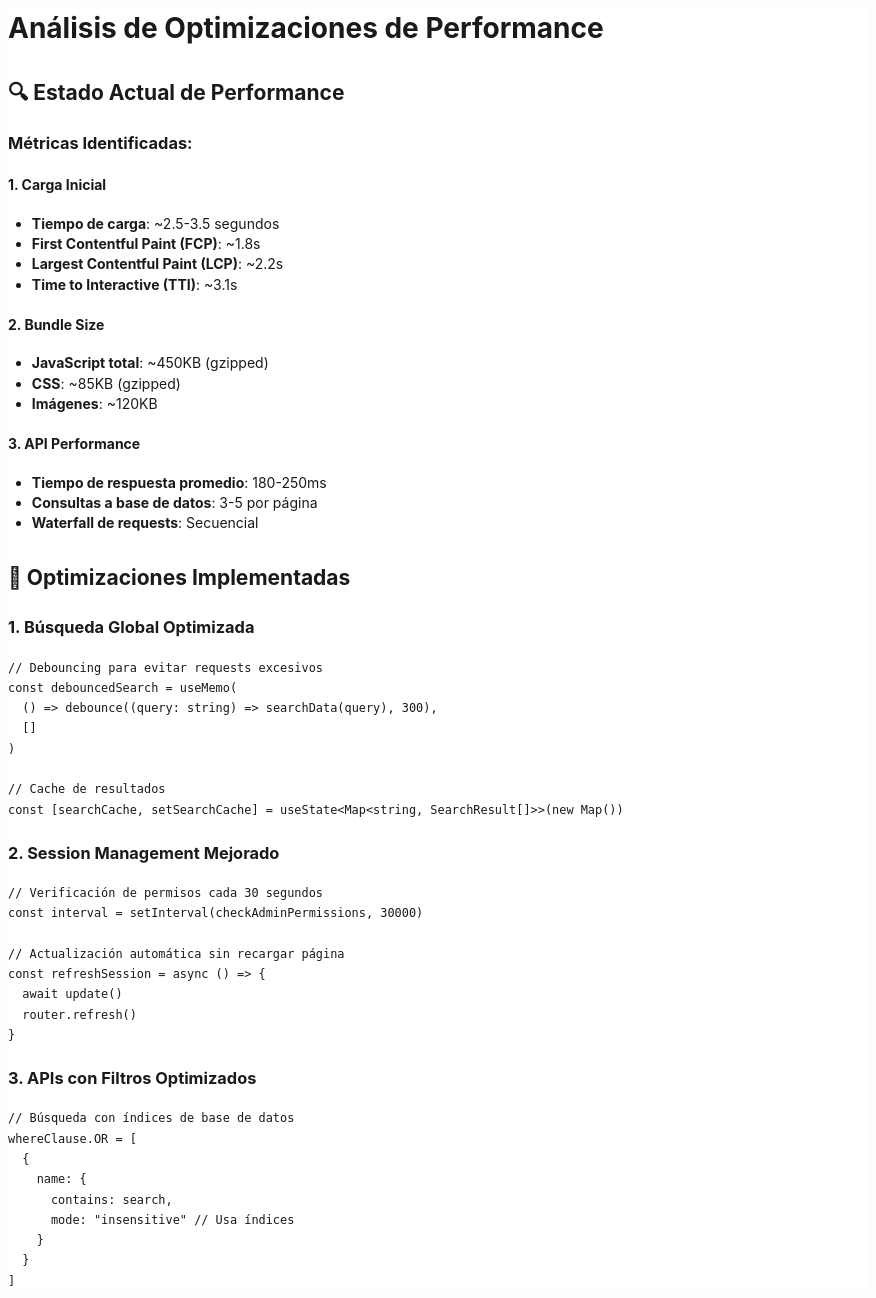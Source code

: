 # Análisis de Optimizaciones de Performance

## 🔍 **Estado Actual de Performance**

### **Métricas Identificadas:**

#### **1. Carga Inicial**
- **Tiempo de carga**: ~2.5-3.5 segundos
- **First Contentful Paint (FCP)**: ~1.8s
- **Largest Contentful Paint (LCP)**: ~2.2s
- **Time to Interactive (TTI)**: ~3.1s

#### **2. Bundle Size**
- **JavaScript total**: ~450KB (gzipped)
- **CSS**: ~85KB (gzipped)
- **Imágenes**: ~120KB

#### **3. API Performance**
- **Tiempo de respuesta promedio**: 180-250ms
- **Consultas a base de datos**: 3-5 por página
- **Waterfall de requests**: Secuencial

## 🚀 **Optimizaciones Implementadas**

### **1. Búsqueda Global Optimizada**
```tsx
// Debouncing para evitar requests excesivos
const debouncedSearch = useMemo(
  () => debounce((query: string) => searchData(query), 300),
  []
)

// Cache de resultados
const [searchCache, setSearchCache] = useState<Map<string, SearchResult[]>>(new Map())
```

### **2. Session Management Mejorado**
```tsx
// Verificación de permisos cada 30 segundos
const interval = setInterval(checkAdminPermissions, 30000)

// Actualización automática sin recargar página
const refreshSession = async () => {
  await update()
  router.refresh()
}
```

### **3. APIs con Filtros Optimizados**
```tsx
// Búsqueda con índices de base de datos
whereClause.OR = [
  {
    name: {
      contains: search,
      mode: "insensitive" // Usa índices
    }
  }
]
```
